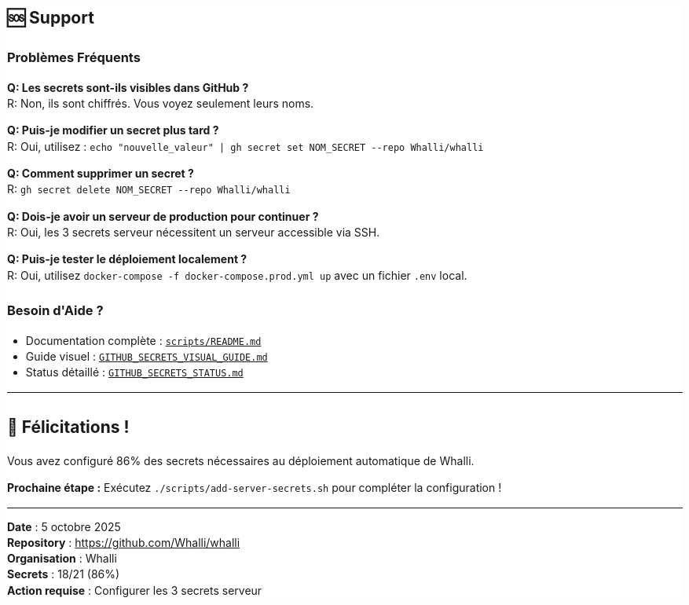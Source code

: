 
## 🆘 Support

### Problèmes Fréquents

**Q: Les secrets sont-ils visibles dans GitHub ?**  
R: Non, ils sont chiffrés. Vous voyez seulement leurs noms.

**Q: Puis-je modifier un secret plus tard ?**  
R: Oui, utilisez : `echo "nouvelle_valeur" | gh secret set NOM_SECRET --repo Whalli/whalli`

**Q: Comment supprimer un secret ?**  
R: `gh secret delete NOM_SECRET --repo Whalli/whalli`

**Q: Dois-je avoir un serveur de production pour continuer ?**  
R: Oui, les 3 secrets serveur nécessitent un serveur accessible via SSH.

**Q: Puis-je tester le déploiement localement ?**  
R: Oui, utilisez `docker-compose -f docker-compose.prod.yml up` avec un fichier `.env` local.

### Besoin d'Aide ?

- Documentation complète : [`scripts/README.md`](scripts/README.md)
- Guide visuel : [`GITHUB_SECRETS_VISUAL_GUIDE.md`](GITHUB_SECRETS_VISUAL_GUIDE.md)
- Status détaillé : [`GITHUB_SECRETS_STATUS.md`](GITHUB_SECRETS_STATUS.md)

---

## 🎉 Félicitations !

Vous avez configuré 86% des secrets nécessaires au déploiement automatique de Whalli.

**Prochaine étape :** Exécutez `./scripts/add-server-secrets.sh` pour compléter la configuration !

---

**Date** : 5 octobre 2025  
**Repository** : https://github.com/Whalli/whalli  
**Organisation** : Whalli  
**Secrets** : 18/21 (86%)  
**Action requise** : Configurer les 3 secrets serveur
